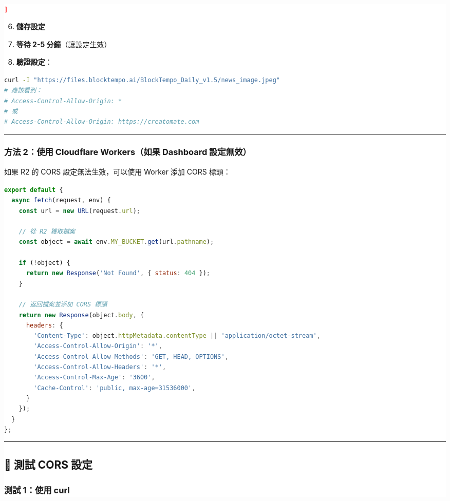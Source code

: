 ```json
]
```

6. **儲存設定**

7. **等待 2-5 分鐘**（讓設定生效）

8. **驗證設定**：
```bash
curl -I "https://files.blocktempo.ai/BlockTempo_Daily_v1.5/news_image.jpeg"
# 應該看到：
# Access-Control-Allow-Origin: *
# 或
# Access-Control-Allow-Origin: https://creatomate.com
```

---

### 方法 2：使用 Cloudflare Workers（如果 Dashboard 設定無效）

如果 R2 的 CORS 設定無法生效，可以使用 Worker 添加 CORS 標頭：

```javascript
export default {
  async fetch(request, env) {
    const url = new URL(request.url);
    
    // 從 R2 獲取檔案
    const object = await env.MY_BUCKET.get(url.pathname);
    
    if (!object) {
      return new Response('Not Found', { status: 404 });
    }
    
    // 返回檔案並添加 CORS 標頭
    return new Response(object.body, {
      headers: {
        'Content-Type': object.httpMetadata.contentType || 'application/octet-stream',
        'Access-Control-Allow-Origin': '*',
        'Access-Control-Allow-Methods': 'GET, HEAD, OPTIONS',
        'Access-Control-Allow-Headers': '*',
        'Access-Control-Max-Age': '3600',
        'Cache-Control': 'public, max-age=31536000',
      }
    });
  }
};
```

---

## 🧪 測試 CORS 設定

### 測試 1：使用 curl
